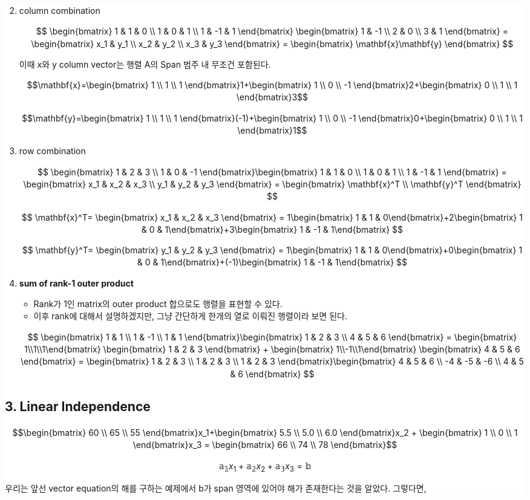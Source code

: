 2. column combination
   
   $$
   \begin{bmatrix} 1 & 1 & 0 \\ 1 & 0 & 1 \\ 1 & -1 & 1 \end{bmatrix} \begin{bmatrix} 1 & -1 \\ 2 & 0 \\ 3 & 1 \end{bmatrix} = 
   \begin{bmatrix} x_1 & y_1 \\ x_2 & y_2 \\ x_3 & y_3 \end{bmatrix} = \begin{bmatrix} \mathbf{x}\mathbf{y} \end{bmatrix}
   $$   

   이때 x와 y column vector는 행렬 A의 Span 범주 내 무조건 포함된다.   

   $$\mathbf{x}=\begin{bmatrix} 1 \\ 1 \\ 1 \end{bmatrix}1+\begin{bmatrix} 1 \\ 0 \\ -1 \end{bmatrix}2+\begin{bmatrix} 0 \\ 1 \\ 1 \end{bmatrix}3$$

   $$\mathbf{y}=\begin{bmatrix} 1 \\ 1 \\ 1 \end{bmatrix}(-1)+\begin{bmatrix} 1 \\ 0 \\ -1 \end{bmatrix}0+\begin{bmatrix} 0 \\ 1 \\ 1 \end{bmatrix}1$$

   
3. row combination

   $$
     \begin{bmatrix} 1 & 2 & 3 \\ 1 & 0 & -1 \end{bmatrix}\begin{bmatrix} 1 & 1 & 0 \\ 1 & 0 & 1 \\ 1 & -1 & 1 \end{bmatrix} = \begin{bmatrix} x_1 & x_2 & x_3 \\ y_1 & y_2 & y_3 \end{bmatrix} = \begin{bmatrix} \mathbf{x}^T \\ \mathbf{y}^T \end{bmatrix}
   $$

   $$
   \mathbf{x}^T= \begin{bmatrix} x_1 & x_2 & x_3 \end{bmatrix} = 1\begin{bmatrix} 1 & 1 & 0\end{bmatrix}+2\begin{bmatrix} 1 & 0 & 1\end{bmatrix}+3\begin{bmatrix} 1 & -1 & 1\end{bmatrix}
   $$

   $$
   \mathbf{y}^T= \begin{bmatrix} y_1 & y_2 & y_3 \end{bmatrix} = 1\begin{bmatrix} 1 & 1 & 0\end{bmatrix}+0\begin{bmatrix} 1 & 0 & 1\end{bmatrix}+(-1)\begin{bmatrix} 1 & -1 & 1\end{bmatrix}
   $$

4. **sum of rank-1 outer product**
   - Rank가 1인 matrix의 outer product 합으로도 행렬을 표현할 수 있다.
   - 이후 rank에 대해서 설명하겠지만, 그냥 간단하게 한개의 열로 이뤄진 행렬이라 보면 된다.

   $$
   \begin{bmatrix} 1 & 1 \\ 1 & -1 \\ 1 & 1 \end{bmatrix}\begin{bmatrix} 1 & 2 & 3 \\ 4 & 5 & 6 \end{bmatrix} = \begin{bmatrix} 1\\1\\1\end{bmatrix} \begin{bmatrix} 1 & 2 & 3 \end{bmatrix} + \begin{bmatrix} 1\\-1\\1\end{bmatrix} \begin{bmatrix} 4 & 5 & 6 \end{bmatrix} = \begin{bmatrix} 1 & 2 & 3 \\ 1 & 2 & 3 \\ 1 & 2 & 3 \end{bmatrix}\begin{bmatrix} 4 & 5 & 6 \\ -4 & -5 & -6 \\ 4 & 5 & 6 \end{bmatrix}
   $$

## 3. Linear Independence

$$\begin{bmatrix} 60 \\ 65 \\ 55 \end{bmatrix}x_1+\begin{bmatrix} 5.5 \\ 5.0 \\ 6.0 \end{bmatrix}x_2 + \begin{bmatrix} 1 \\ 0 \\ 1 \end{bmatrix}x_3 = \begin{bmatrix} 66 \\ 74 \\ 78 \end{bmatrix}$$

$$\mathbb{a_1}x_1+\mathbb{a_2}x_2+\mathbb{a_3}x_3 = \mathbb{b}$$

우리는 앞선 vector equation의 해를 구하는 예제에서 b가 span 영역에 있어야 해가 존재한다는 것을 알았다. 그렇다면,
